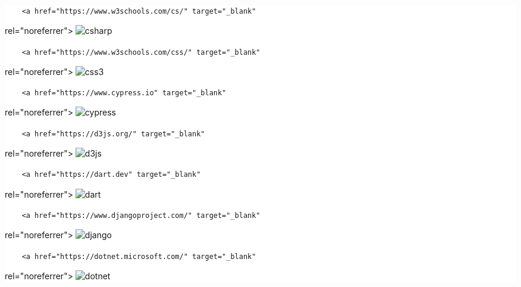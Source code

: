         <a href="https://www.w3schools.com/cs/" target="_blank" 
rel="noreferrer">
          <img 
src="https://raw.githubusercontent.com/devicons/devicon/master/icons/csharp/csharp-original.svg"
 alt="csharp" width="40" height="40"/>
        </a>
         
        <a href="https://www.w3schools.com/css/" target="_blank" 
rel="noreferrer">
          <img 
src="https://raw.githubusercontent.com/devicons/devicon/master/icons/css3/css3-original-wordmark.svg"
 alt="css3" width="40" height="40"/>
        </a>
         
        <a href="https://www.cypress.io" target="_blank" 
rel="noreferrer">
          <img 
src="https://raw.githubusercontent.com/simple-icons/simple-icons/6e46ec1fc23b60c8fd0d2f2ff46db82e16dbd75f/icons/cypress.svg"
 alt="cypress" width="40" height="40"/>
        </a>
         
        <a href="https://d3js.org/" target="_blank" 
rel="noreferrer">
          <img 
src="https://raw.githubusercontent.com/devicons/devicon/master/icons/d3js/d3js-original.svg"
 alt="d3js" width="40" height="40"/>
        </a>
         
        <a href="https://dart.dev" target="_blank" 
rel="noreferrer">
          <img 
src="https://www.vectorlogo.zone/logos/dartlang/dartlang-icon.svg" 
alt="dart" width="40" height="40"/>
        </a>
         
        <a href="https://www.djangoproject.com/" target="_blank" 
rel="noreferrer">
          <img src="https://cdn.worldvectorlogo.com/logos/django.svg"
 alt="django" width="40" height="40"/>
        </a>
         
        <a href="https://dotnet.microsoft.com/" target="_blank" 
rel="noreferrer">
          <img 
src="https://raw.githubusercontent.com/devicons/devicon/master/icons/dot-net/dot-net-original-wordmark.svg"
 alt="dotnet" width="40" height="40"/>
        </a>
         